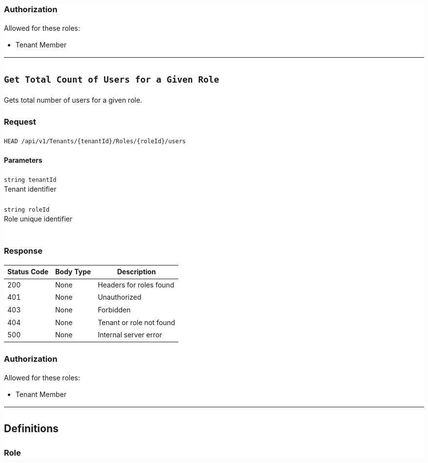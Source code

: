 ### Authorization

Allowed for these roles: 
<ul>
<li>Tenant Member</li>
</ul>

---

## `Get Total Count of Users for a Given Role`

<a id="opIdRoles_Get Total Count of Users for a Given Role"></a>

Gets total number of users for a given role.

### Request
```text 
HEAD /api/v1/Tenants/{tenantId}/Roles/{roleId}/users
```

#### Parameters

`string tenantId`
<br/>Tenant identifier<br/><br/>`string roleId`
<br/>Role unique identifier<br/><br/>

### Response

|Status Code|Body Type|Description|
|---|---|---|
|200|None|Headers for roles found|
|401|None|Unauthorized|
|403|None|Forbidden|
|404|None|Tenant or role not found|
|500|None|Internal server error|

### Authorization

Allowed for these roles: 
<ul>
<li>Tenant Member</li>
</ul>

---
## Definitions

### Role
